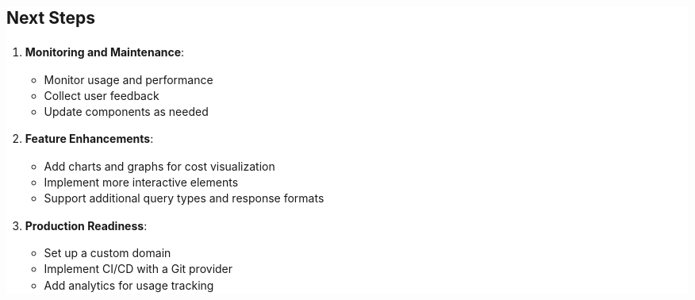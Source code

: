 ## Next Steps

1. **Monitoring and Maintenance**:
   - Monitor usage and performance
   - Collect user feedback
   - Update components as needed

2. **Feature Enhancements**:
   - Add charts and graphs for cost visualization
   - Implement more interactive elements
   - Support additional query types and response formats

3. **Production Readiness**:
   - Set up a custom domain
   - Implement CI/CD with a Git provider
   - Add analytics for usage tracking
